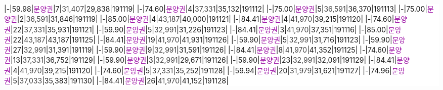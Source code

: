 |-|59.98|<span style="color:#9C11A5">분양권</span>|7|<span style="color:#444444">31,407</span>|29,838|191119|
|-|74.60|<span style="color:#9C11A5">분양권</span>|4|<span style="color:#444444">37,331</span>|35,132|191112|
|-|75.00|<span style="color:#9C11A5">분양권</span>|5|<span style="color:#444444">36,591</span>|36,370|191113|
|-|75.00|<span style="color:#9C11A5">분양권</span>|2|<span style="color:#444444">36,591</span>|31,846|191119|
|-|85.00|<span style="color:#9C11A5">분양권</span>|4|<span style="color:#444444">43,187</span>|40,000|191121|
|-|84.41|<span style="color:#9C11A5">분양권</span>|4|<span style="color:#444444">41,970</span>|39,215|191120|
|-|74.60|<span style="color:#9C11A5">분양권</span>|22|<span style="color:#444444">37,331</span>|35,931|191121|
|-|59.90|<span style="color:#9C11A5">분양권</span>|5|<span style="color:#444444">32,991</span>|31,226|191123|
|-|84.41|<span style="color:#9C11A5">분양권</span>|3|<span style="color:#444444">41,970</span>|37,351|191116|
|-|85.00|<span style="color:#9C11A5">분양권</span>|22|<span style="color:#444444">43,187</span>|43,187|191125|
|-|84.41|<span style="color:#9C11A5">분양권</span>|19|<span style="color:#444444">41,970</span>|41,931|191126|
|-|59.90|<span style="color:#9C11A5">분양권</span>|5|<span style="color:#444444">32,991</span>|31,716|191123|
|-|59.90|<span style="color:#9C11A5">분양권</span>|27|<span style="color:#444444">32,991</span>|31,391|191119|
|-|59.90|<span style="color:#9C11A5">분양권</span>|9|<span style="color:#444444">32,991</span>|31,591|191126|
|-|84.41|<span style="color:#9C11A5">분양권</span>|8|<span style="color:#444444">41,970</span>|41,352|191125|
|-|74.60|<span style="color:#9C11A5">분양권</span>|13|<span style="color:#444444">37,331</span>|36,752|191129|
|-|59.90|<span style="color:#9C11A5">분양권</span>|3|<span style="color:#444444">32,991</span>|29,671|191126|
|-|59.90|<span style="color:#9C11A5">분양권</span>|23|<span style="color:#444444">32,991</span>|32,091|191129|
|-|84.41|<span style="color:#9C11A5">분양권</span>|4|<span style="color:#444444">41,970</span>|39,215|191120|
|-|74.60|<span style="color:#9C11A5">분양권</span>|5|<span style="color:#444444">37,331</span>|35,252|191128|
|-|59.94|<span style="color:#9C11A5">분양권</span>|20|<span style="color:#444444">31,979</span>|31,621|191127|
|-|74.96|<span style="color:#9C11A5">분양권</span>|5|<span style="color:#444444">37,033</span>|35,383|191130|
|-|84.41|<span style="color:#9C11A5">분양권</span>|26|<span style="color:#444444">41,970</span>|41,152|191128|


<script async src="//pagead2.googlesyndication.com/pagead/js/adsbygoogle.js"></script>

<ins class="adsbygoogle"
     style="display:block"
     data-ad-client="ca-pub-2446590836940007"
     data-ad-slot="1659523306"
     data-ad-format="auto"
     data-full-width-responsive="true"></ins>
<script>
(adsbygoogle = window.adsbygoogle || []).push({});
</script>

